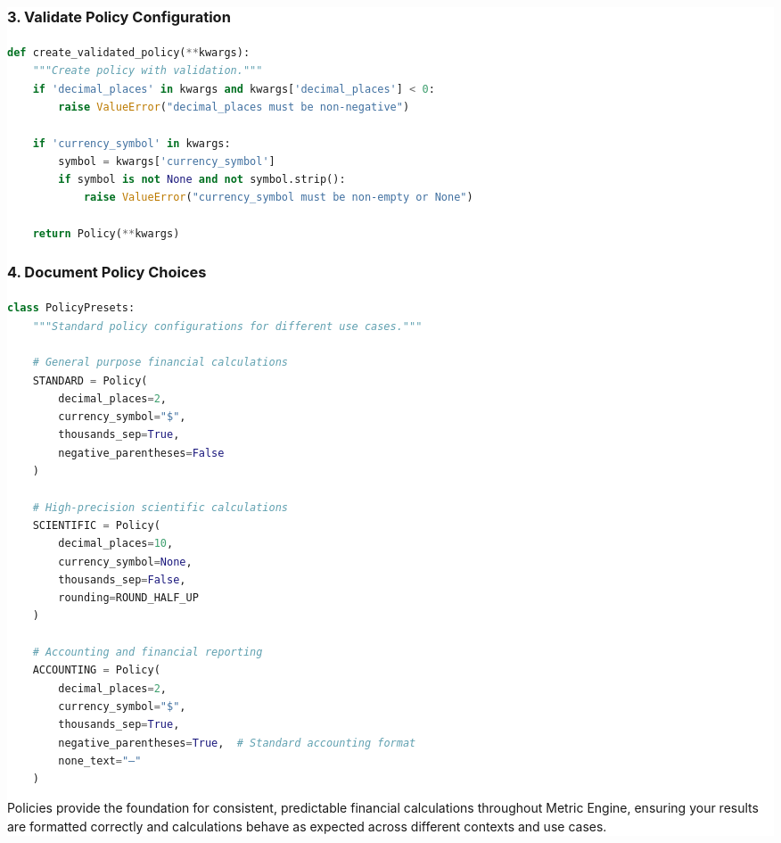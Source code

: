 ### 3. Validate Policy Configuration

```python
def create_validated_policy(**kwargs):
    """Create policy with validation."""
    if 'decimal_places' in kwargs and kwargs['decimal_places'] < 0:
        raise ValueError("decimal_places must be non-negative")

    if 'currency_symbol' in kwargs:
        symbol = kwargs['currency_symbol']
        if symbol is not None and not symbol.strip():
            raise ValueError("currency_symbol must be non-empty or None")

    return Policy(**kwargs)
```

### 4. Document Policy Choices

```python
class PolicyPresets:
    """Standard policy configurations for different use cases."""

    # General purpose financial calculations
    STANDARD = Policy(
        decimal_places=2,
        currency_symbol="$",
        thousands_sep=True,
        negative_parentheses=False
    )

    # High-precision scientific calculations
    SCIENTIFIC = Policy(
        decimal_places=10,
        currency_symbol=None,
        thousands_sep=False,
        rounding=ROUND_HALF_UP
    )

    # Accounting and financial reporting
    ACCOUNTING = Policy(
        decimal_places=2,
        currency_symbol="$",
        thousands_sep=True,
        negative_parentheses=True,  # Standard accounting format
        none_text="—"
    )
```

Policies provide the foundation for consistent, predictable financial calculations throughout Metric Engine, ensuring your results are formatted correctly and calculations behave as expected across different contexts and use cases.
